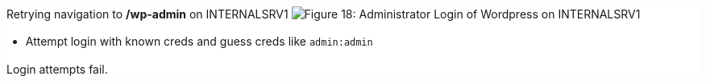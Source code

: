 Retrying navigation to **/wp-admin** on INTERNALSRV1
![Figure 18: Administrator Login of Wordpress on INTERNALSRV1](https://static.offsec.com/offsec-courses/PEN-200/imgs/atpr/705c30d3e301b4f88f84b9a3fce11551-atp_svc_wp6.png)
- Attempt login with known creds and guess creds like `admin:admin`

Login attempts fail.